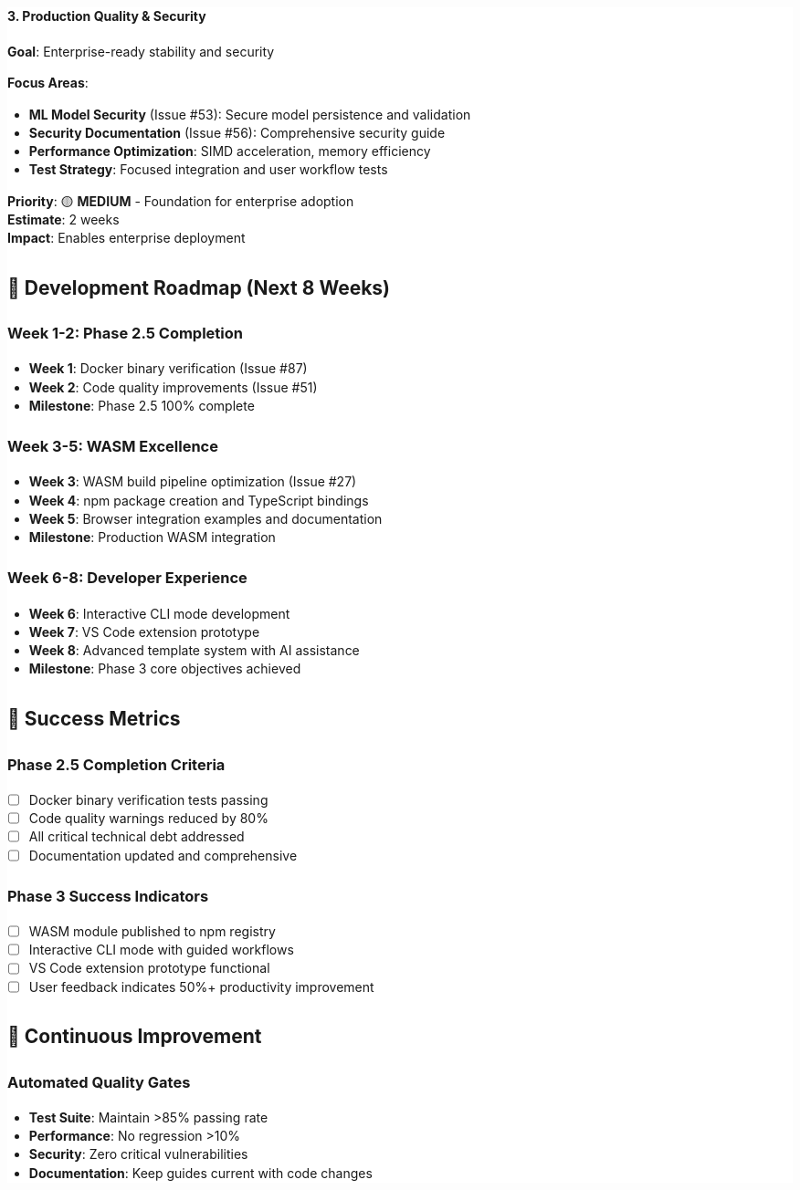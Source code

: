#### 3. Production Quality & Security
**Goal**: Enterprise-ready stability and security

**Focus Areas**:
- **ML Model Security** (Issue #53): Secure model persistence and validation
- **Security Documentation** (Issue #56): Comprehensive security guide
- **Performance Optimization**: SIMD acceleration, memory efficiency
- **Test Strategy**: Focused integration and user workflow tests

**Priority**: 🟡 **MEDIUM** - Foundation for enterprise adoption  
**Estimate**: 2 weeks  
**Impact**: Enables enterprise deployment

## 📅 Development Roadmap (Next 8 Weeks)

### Week 1-2: Phase 2.5 Completion
- **Week 1**: Docker binary verification (Issue #87)
- **Week 2**: Code quality improvements (Issue #51)
- **Milestone**: Phase 2.5 100% complete

### Week 3-5: WASM Excellence
- **Week 3**: WASM build pipeline optimization (Issue #27)
- **Week 4**: npm package creation and TypeScript bindings
- **Week 5**: Browser integration examples and documentation
- **Milestone**: Production WASM integration

### Week 6-8: Developer Experience
- **Week 6**: Interactive CLI mode development
- **Week 7**: VS Code extension prototype
- **Week 8**: Advanced template system with AI assistance
- **Milestone**: Phase 3 core objectives achieved

## 🎯 Success Metrics

### Phase 2.5 Completion Criteria
- [ ] Docker binary verification tests passing
- [ ] Code quality warnings reduced by 80%
- [ ] All critical technical debt addressed
- [ ] Documentation updated and comprehensive

### Phase 3 Success Indicators
- [ ] WASM module published to npm registry
- [ ] Interactive CLI mode with guided workflows
- [ ] VS Code extension prototype functional
- [ ] User feedback indicates 50%+ productivity improvement

## 🔄 Continuous Improvement

### Automated Quality Gates
- **Test Suite**: Maintain >85% passing rate
- **Performance**: No regression >10%
- **Security**: Zero critical vulnerabilities
- **Documentation**: Keep guides current with code changes
